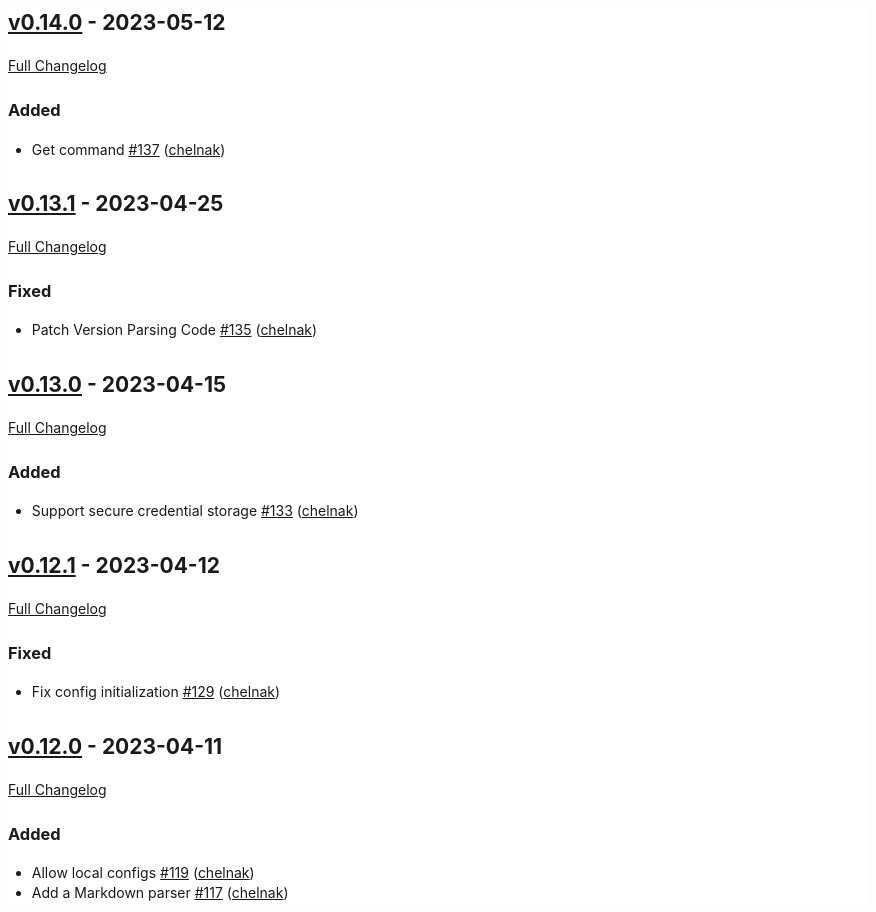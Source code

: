 ## [v0.14.0](https://github.com/chelnak/gh-changelog/tree/v0.14.0) - 2023-05-12

[Full Changelog](https://github.com/chelnak/gh-changelog/compare/v0.13.1...v0.14.0)

### Added

- Get command [#137](https://github.com/chelnak/gh-changelog/pull/137) ([chelnak](https://github.com/chelnak))

## [v0.13.1](https://github.com/chelnak/gh-changelog/tree/v0.13.1) - 2023-04-25

[Full Changelog](https://github.com/chelnak/gh-changelog/compare/v0.13.0...v0.13.1)

### Fixed

- Patch Version Parsing Code [#135](https://github.com/chelnak/gh-changelog/pull/135) ([chelnak](https://github.com/chelnak))

## [v0.13.0](https://github.com/chelnak/gh-changelog/tree/v0.13.0) - 2023-04-15

[Full Changelog](https://github.com/chelnak/gh-changelog/compare/v0.12.1...v0.13.0)

### Added

- Support secure credential storage [#133](https://github.com/chelnak/gh-changelog/pull/133) ([chelnak](https://github.com/chelnak))

## [v0.12.1](https://github.com/chelnak/gh-changelog/tree/v0.12.1) - 2023-04-12

[Full Changelog](https://github.com/chelnak/gh-changelog/compare/v0.12.0...v0.12.1)

### Fixed

- Fix config initialization [#129](https://github.com/chelnak/gh-changelog/pull/129) ([chelnak](https://github.com/chelnak))

## [v0.12.0](https://github.com/chelnak/gh-changelog/tree/v0.12.0) - 2023-04-11

[Full Changelog](https://github.com/chelnak/gh-changelog/compare/v0.11.0...v0.12.0)

### Added

- Allow local configs [#119](https://github.com/chelnak/gh-changelog/pull/119) ([chelnak](https://github.com/chelnak))
- Add a Markdown parser [#117](https://github.com/chelnak/gh-changelog/pull/117) ([chelnak](https://github.com/chelnak))
